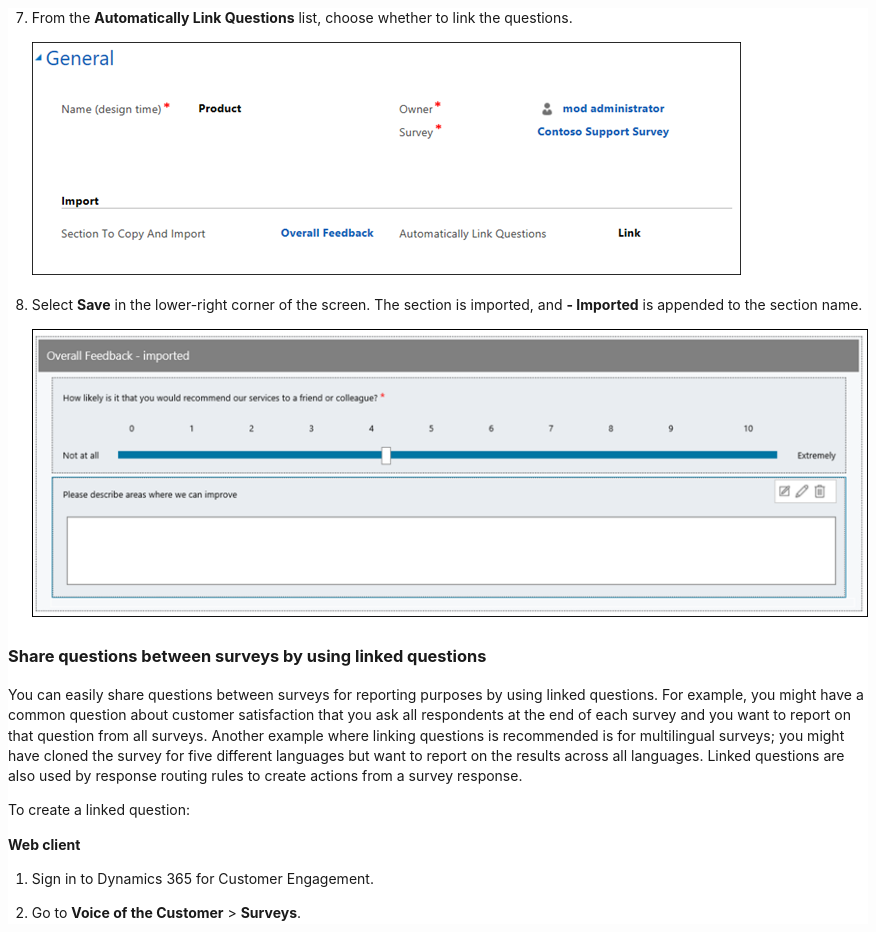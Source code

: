 7. From the **Automatically Link Questions** list, choose whether to link the questions.

   ![Select a section to import in a survey](media/import-section.png "Select a section to import in a survey")  

8. Select **Save** in the lower-right corner of the screen. The section is imported, and **- Imported** is appended to the section name.

   ![Imported section in a survey](media/imported-section.png "Imported section in a survey")


### Share questions between surveys by using linked questions

You can easily share questions between surveys for reporting purposes by using linked questions. For example, you might have a common question about customer satisfaction that you ask all respondents at the end of each survey and you want to report on that question from all surveys. Another example where linking questions is recommended is for multilingual surveys; you might have cloned the survey for five different languages but want to report on the results across all languages. Linked questions are also used by response routing rules to create actions from a survey response.

To create a linked question:

**Web client**

1. Sign in to Dynamics 365 for Customer Engagement.

2. Go to **Voice of the Customer** &gt; **Surveys**.
